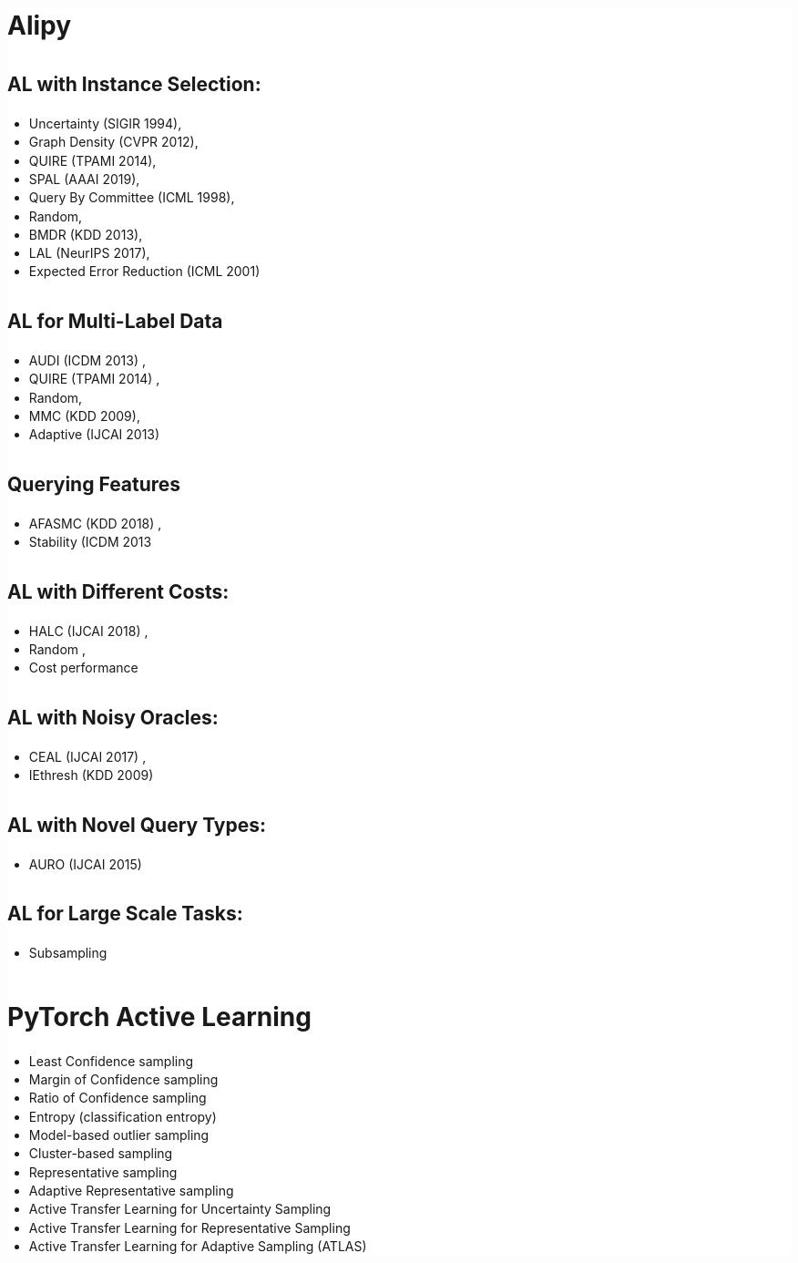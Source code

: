 # Alipy 

## AL with Instance Selection:
- Uncertainty (SIGIR 1994), 
- Graph Density (CVPR 2012), 
- QUIRE (TPAMI 2014), 
- SPAL (AAAI 2019), 
- Query By Committee (ICML 1998), 
- Random, 
- BMDR (KDD 2013), 
- LAL (NeurIPS 2017), 
- Expected Error Reduction (ICML 2001)

## AL for Multi-Label Data
- AUDI (ICDM 2013) , 
- QUIRE (TPAMI 2014) , 
- Random, 
- MMC (KDD 2009), 
- Adaptive (IJCAI 2013)

## Querying Features
- AFASMC (KDD 2018) , 
- Stability (ICDM 2013

## AL with Different Costs: 
- HALC (IJCAI 2018) , 
- Random , 
- Cost performance

## AL with Noisy Oracles: 
- CEAL (IJCAI 2017) , 
- IEthresh (KDD 2009)

## AL with Novel Query Types: 
- AURO (IJCAI 2015)

## AL for Large Scale Tasks: 
- Subsampling


# PyTorch Active Learning

- Least Confidence sampling
- Margin of Confidence sampling
- Ratio of Confidence sampling
- Entropy (classification entropy)
- Model-based outlier sampling
- Cluster-based sampling
- Representative sampling
- Adaptive Representative sampling
- Active Transfer Learning for Uncertainty Sampling
- Active Transfer Learning for Representative Sampling
- Active Transfer Learning for Adaptive Sampling (ATLAS)
